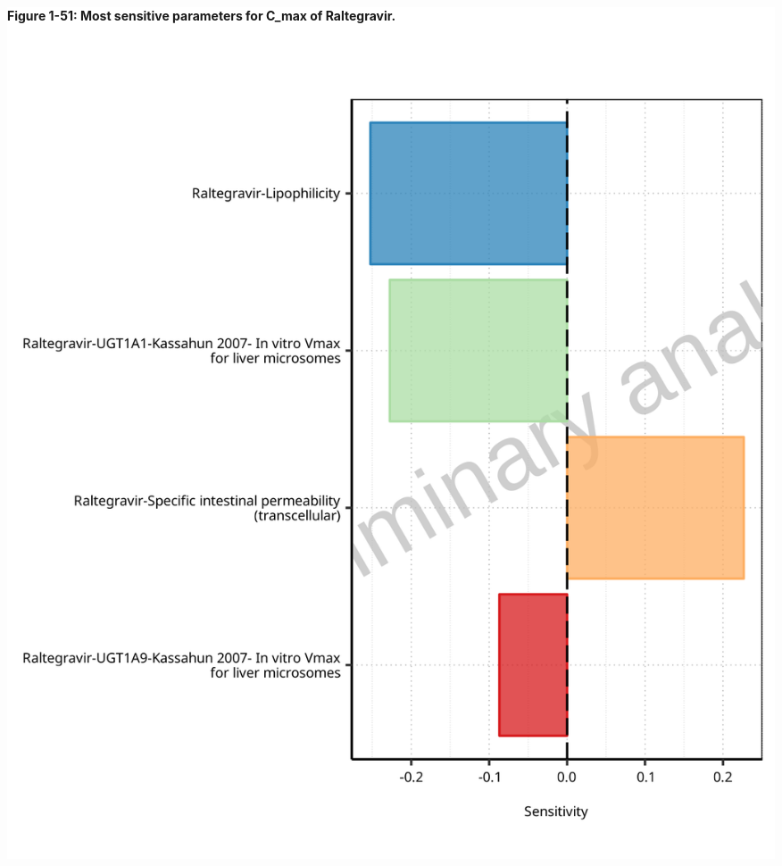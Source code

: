 

**Figure 1-51: Most sensitive parameters for C_max of Raltegravir.**


<br>
<br>


<a id="figure-1-52"></a>

![](Sensitivity/Raltegravir_400_mg_filmcoated_tablet_md-2_sensitivity_C_max_tD1_tD2.png)
